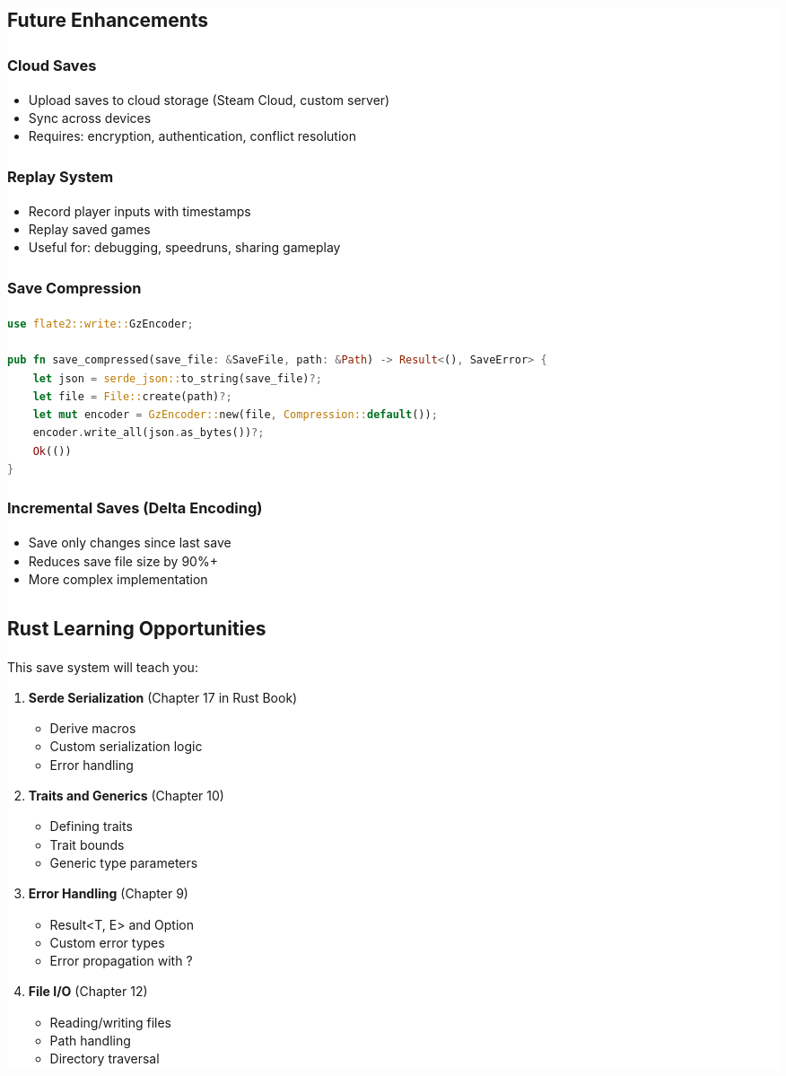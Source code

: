 ## Future Enhancements

### Cloud Saves
- Upload saves to cloud storage (Steam Cloud, custom server)
- Sync across devices
- Requires: encryption, authentication, conflict resolution

### Replay System
- Record player inputs with timestamps
- Replay saved games
- Useful for: debugging, speedruns, sharing gameplay

### Save Compression
```rust
use flate2::write::GzEncoder;

pub fn save_compressed(save_file: &SaveFile, path: &Path) -> Result<(), SaveError> {
    let json = serde_json::to_string(save_file)?;
    let file = File::create(path)?;
    let mut encoder = GzEncoder::new(file, Compression::default());
    encoder.write_all(json.as_bytes())?;
    Ok(())
}
```

### Incremental Saves (Delta Encoding)
- Save only changes since last save
- Reduces save file size by 90%+
- More complex implementation

## Rust Learning Opportunities

This save system will teach you:

1. **Serde Serialization** (Chapter 17 in Rust Book)
   - Derive macros
   - Custom serialization logic
   - Error handling

2. **Traits and Generics** (Chapter 10)
   - Defining traits
   - Trait bounds
   - Generic type parameters

3. **Error Handling** (Chapter 9)
   - Result<T, E> and Option<T>
   - Custom error types
   - Error propagation with ?

4. **File I/O** (Chapter 12)
   - Reading/writing files
   - Path handling
   - Directory traversal
